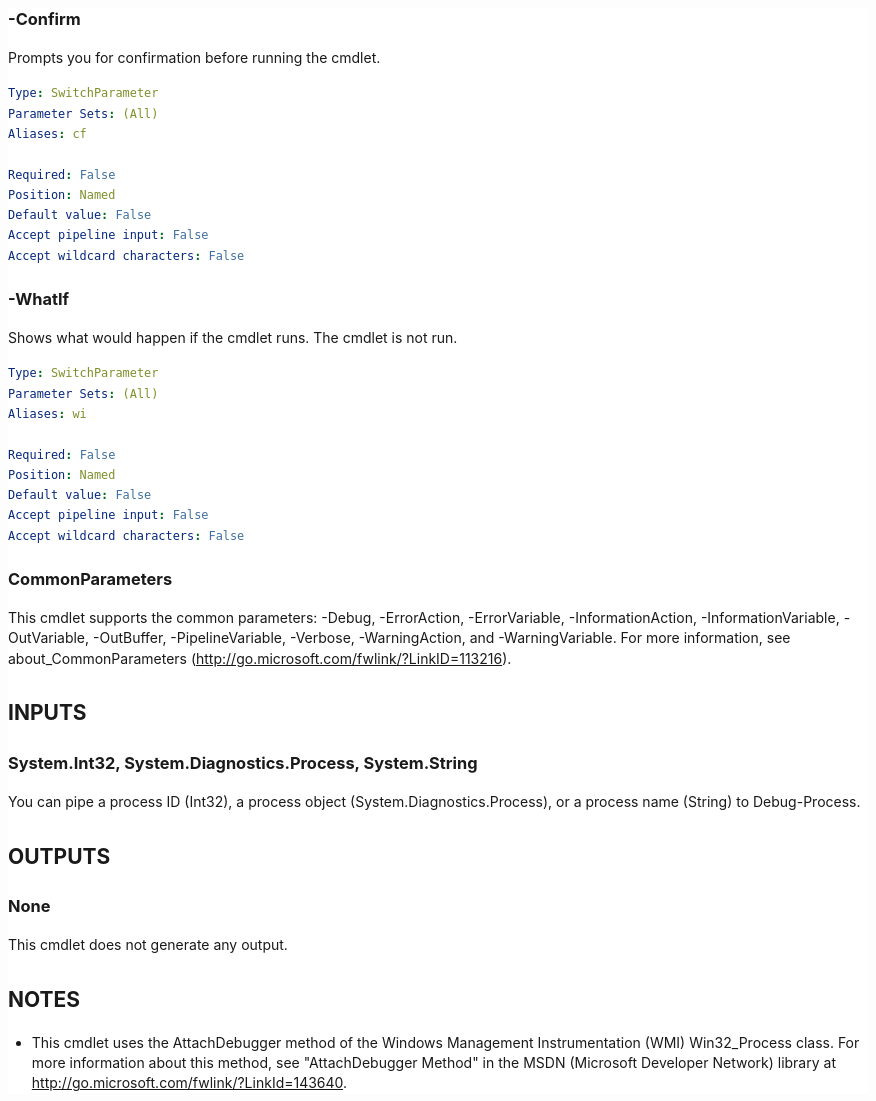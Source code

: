 ### -Confirm
Prompts you for confirmation before running the cmdlet.

```yaml
Type: SwitchParameter
Parameter Sets: (All)
Aliases: cf

Required: False
Position: Named
Default value: False
Accept pipeline input: False
Accept wildcard characters: False
```

### -WhatIf
Shows what would happen if the cmdlet runs.
The cmdlet is not run.

```yaml
Type: SwitchParameter
Parameter Sets: (All)
Aliases: wi

Required: False
Position: Named
Default value: False
Accept pipeline input: False
Accept wildcard characters: False
```

### CommonParameters
This cmdlet supports the common parameters: -Debug, -ErrorAction, -ErrorVariable, -InformationAction, -InformationVariable, -OutVariable, -OutBuffer, -PipelineVariable, -Verbose, -WarningAction, and -WarningVariable. For more information, see about_CommonParameters (http://go.microsoft.com/fwlink/?LinkID=113216).
## INPUTS

### System.Int32, System.Diagnostics.Process, System.String
You can pipe a process ID (Int32), a process object (System.Diagnostics.Process), or a process name (String) to Debug-Process.
## OUTPUTS

### None
This cmdlet does not generate any output.
## NOTES
* This cmdlet uses the AttachDebugger method of the Windows Management Instrumentation (WMI) Win32_Process class. For more information about this method, see "AttachDebugger Method" in the MSDN (Microsoft Developer Network) library at http://go.microsoft.com/fwlink/?LinkId=143640.
